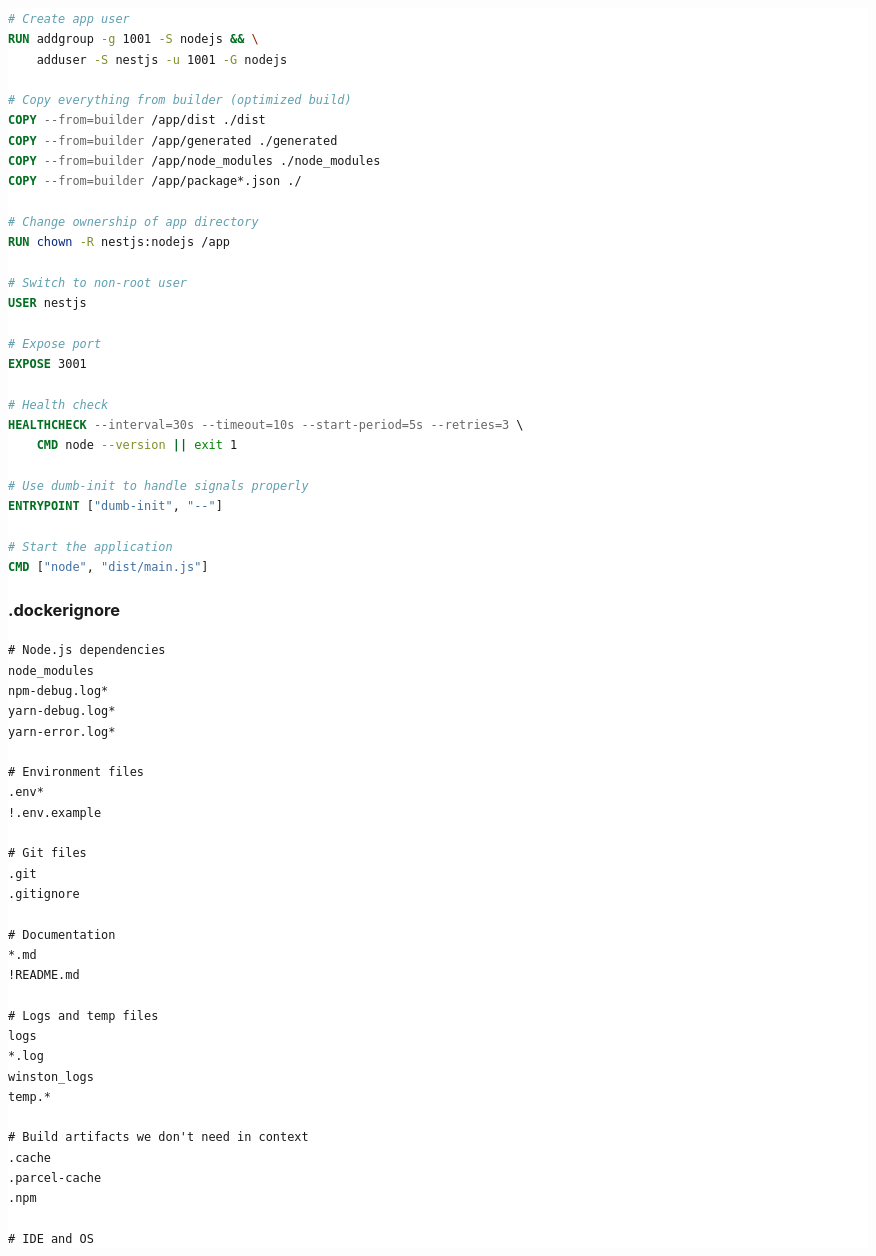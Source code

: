 ```dockerfile
# Create app user
RUN addgroup -g 1001 -S nodejs && \
    adduser -S nestjs -u 1001 -G nodejs

# Copy everything from builder (optimized build)
COPY --from=builder /app/dist ./dist
COPY --from=builder /app/generated ./generated
COPY --from=builder /app/node_modules ./node_modules
COPY --from=builder /app/package*.json ./

# Change ownership of app directory
RUN chown -R nestjs:nodejs /app

# Switch to non-root user
USER nestjs

# Expose port
EXPOSE 3001

# Health check
HEALTHCHECK --interval=30s --timeout=10s --start-period=5s --retries=3 \
    CMD node --version || exit 1

# Use dumb-init to handle signals properly
ENTRYPOINT ["dumb-init", "--"]

# Start the application
CMD ["node", "dist/main.js"]
```

### .dockerignore

```dockerignore
# Node.js dependencies
node_modules
npm-debug.log*
yarn-debug.log*
yarn-error.log*

# Environment files
.env*
!.env.example

# Git files
.git
.gitignore

# Documentation
*.md
!README.md

# Logs and temp files
logs
*.log
winston_logs
temp.*

# Build artifacts we don't need in context
.cache
.parcel-cache
.npm

# IDE and OS
```